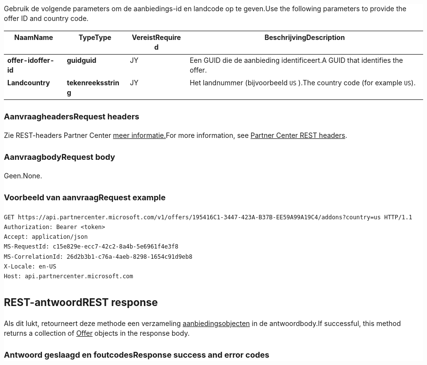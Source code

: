<span data-ttu-id="9d8fc-125">Gebruik de volgende parameters om de aanbiedings-id en landcode op te geven.</span><span class="sxs-lookup"><span data-stu-id="9d8fc-125">Use the following parameters to provide the offer ID and country code.</span></span>

| <span data-ttu-id="9d8fc-126">Naam</span><span class="sxs-lookup"><span data-stu-id="9d8fc-126">Name</span></span>         | <span data-ttu-id="9d8fc-127">Type</span><span class="sxs-lookup"><span data-stu-id="9d8fc-127">Type</span></span>       | <span data-ttu-id="9d8fc-128">Vereist</span><span class="sxs-lookup"><span data-stu-id="9d8fc-128">Required</span></span> | <span data-ttu-id="9d8fc-129">Beschrijving</span><span class="sxs-lookup"><span data-stu-id="9d8fc-129">Description</span></span>                       |
|--------------|------------|----------|-----------------------------------|
| <span data-ttu-id="9d8fc-130">**offer-id**</span><span class="sxs-lookup"><span data-stu-id="9d8fc-130">**offer-id**</span></span> | <span data-ttu-id="9d8fc-131">**guid**</span><span class="sxs-lookup"><span data-stu-id="9d8fc-131">**guid**</span></span>   | <span data-ttu-id="9d8fc-132">J</span><span class="sxs-lookup"><span data-stu-id="9d8fc-132">Y</span></span>        | <span data-ttu-id="9d8fc-133">Een GUID die de aanbieding identificeert.</span><span class="sxs-lookup"><span data-stu-id="9d8fc-133">A GUID that identifies the offer.</span></span> |
| <span data-ttu-id="9d8fc-134">**Land**</span><span class="sxs-lookup"><span data-stu-id="9d8fc-134">**country**</span></span>  | <span data-ttu-id="9d8fc-135">**tekenreeks**</span><span class="sxs-lookup"><span data-stu-id="9d8fc-135">**string**</span></span> | <span data-ttu-id="9d8fc-136">J</span><span class="sxs-lookup"><span data-stu-id="9d8fc-136">Y</span></span>        | <span data-ttu-id="9d8fc-137">Het landnummer (bijvoorbeeld `US` ).</span><span class="sxs-lookup"><span data-stu-id="9d8fc-137">The country code (for example `US`).</span></span>       |

### <a name="request-headers"></a><span data-ttu-id="9d8fc-138">Aanvraagheaders</span><span class="sxs-lookup"><span data-stu-id="9d8fc-138">Request headers</span></span>

<span data-ttu-id="9d8fc-139">Zie REST-headers Partner Center [meer informatie.](headers.md)</span><span class="sxs-lookup"><span data-stu-id="9d8fc-139">For more information, see [Partner Center REST headers](headers.md).</span></span>

### <a name="request-body"></a><span data-ttu-id="9d8fc-140">Aanvraagbody</span><span class="sxs-lookup"><span data-stu-id="9d8fc-140">Request body</span></span>

<span data-ttu-id="9d8fc-141">Geen.</span><span class="sxs-lookup"><span data-stu-id="9d8fc-141">None.</span></span>

### <a name="request-example"></a><span data-ttu-id="9d8fc-142">Voorbeeld van aanvraag</span><span class="sxs-lookup"><span data-stu-id="9d8fc-142">Request example</span></span>

```http
GET https://api.partnercenter.microsoft.com/v1/offers/195416C1-3447-423A-B37B-EE59A99A19C4/addons?country=us HTTP/1.1
Authorization: Bearer <token>
Accept: application/json
MS-RequestId: c15e829e-ecc7-42c2-8a4b-5e6961f4e3f8
MS-CorrelationId: 26d2b3b1-c76a-4aeb-8298-1654c91d9eb8
X-Locale: en-US
Host: api.partnercenter.microsoft.com
```

## <a name="rest-response"></a><span data-ttu-id="9d8fc-143">REST-antwoord</span><span class="sxs-lookup"><span data-stu-id="9d8fc-143">REST response</span></span>

<span data-ttu-id="9d8fc-144">Als dit lukt, retourneert deze methode een verzameling [aanbiedingsobjecten](offer-resources.md) in de antwoordbody.</span><span class="sxs-lookup"><span data-stu-id="9d8fc-144">If successful, this method returns a collection of [Offer](offer-resources.md) objects in the response body.</span></span>

### <a name="response-success-and-error-codes"></a><span data-ttu-id="9d8fc-145">Antwoord geslaagd en foutcodes</span><span class="sxs-lookup"><span data-stu-id="9d8fc-145">Response success and error codes</span></span>

